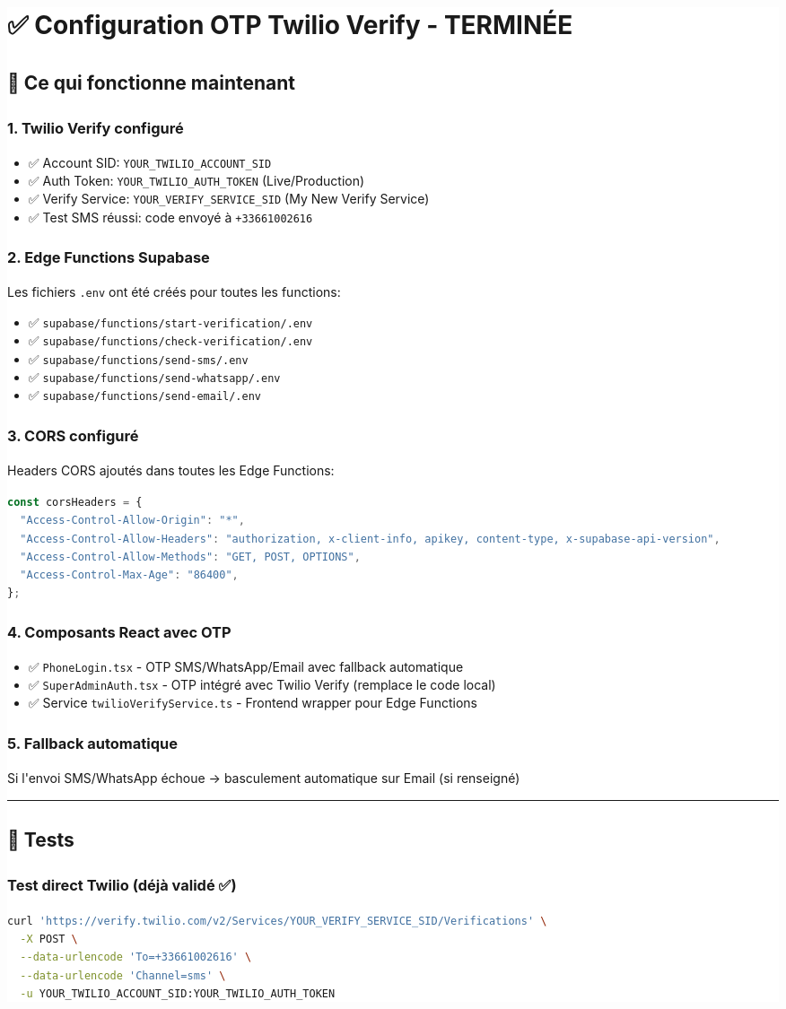 # ✅ Configuration OTP Twilio Verify - TERMINÉE

## 🎉 Ce qui fonctionne maintenant

### 1. Twilio Verify configuré
- ✅ Account SID: `YOUR_TWILIO_ACCOUNT_SID`
- ✅ Auth Token: `YOUR_TWILIO_AUTH_TOKEN` (Live/Production)
- ✅ Verify Service: `YOUR_VERIFY_SERVICE_SID` (My New Verify Service)
- ✅ Test SMS réussi: code envoyé à `+33661002616`

### 2. Edge Functions Supabase
Les fichiers `.env` ont été créés pour toutes les functions:
- ✅ `supabase/functions/start-verification/.env`
- ✅ `supabase/functions/check-verification/.env`
- ✅ `supabase/functions/send-sms/.env`
- ✅ `supabase/functions/send-whatsapp/.env`
- ✅ `supabase/functions/send-email/.env`

### 3. CORS configuré
Headers CORS ajoutés dans toutes les Edge Functions:
```typescript
const corsHeaders = {
  "Access-Control-Allow-Origin": "*",
  "Access-Control-Allow-Headers": "authorization, x-client-info, apikey, content-type, x-supabase-api-version",
  "Access-Control-Allow-Methods": "GET, POST, OPTIONS",
  "Access-Control-Max-Age": "86400",
};
```

### 4. Composants React avec OTP
- ✅ `PhoneLogin.tsx` - OTP SMS/WhatsApp/Email avec fallback automatique
- ✅ `SuperAdminAuth.tsx` - OTP intégré avec Twilio Verify (remplace le code local)
- ✅ Service `twilioVerifyService.ts` - Frontend wrapper pour Edge Functions

### 5. Fallback automatique
Si l'envoi SMS/WhatsApp échoue → basculement automatique sur Email (si renseigné)

---

## 🧪 Tests

### Test direct Twilio (déjà validé ✅)
```bash
curl 'https://verify.twilio.com/v2/Services/YOUR_VERIFY_SERVICE_SID/Verifications' \
  -X POST \
  --data-urlencode 'To=+33661002616' \
  --data-urlencode 'Channel=sms' \
  -u YOUR_TWILIO_ACCOUNT_SID:YOUR_TWILIO_AUTH_TOKEN
```
